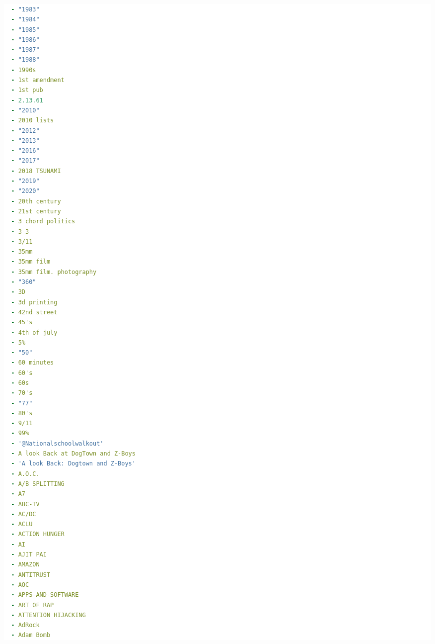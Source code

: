```yaml
  - "1983"
  - "1984"
  - "1985"
  - "1986"
  - "1987"
  - "1988"
  - 1990s
  - 1st amendment
  - 1st pub
  - 2.13.61
  - "2010"
  - 2010 lists
  - "2012"
  - "2013"
  - "2016"
  - "2017"
  - 2018 TSUNAMI
  - "2019"
  - "2020"
  - 20th century
  - 21st century
  - 3 chord politics
  - 3-3
  - 3/11
  - 35mm
  - 35mm film
  - 35mm film. photography
  - "360"
  - 3D
  - 3d printing
  - 42nd street
  - 45's
  - 4th of july
  - 5%
  - "50"
  - 60 minutes
  - 60's
  - 60s
  - 70's
  - "77"
  - 80's
  - 9/11
  - 99%
  - '@Nationalschoolwalkout'
  - A look Back at DogTown and Z-Boys
  - 'A look Back: Dogtown and Z-Boys'
  - A.O.C.
  - A/B SPLITTING
  - A7
  - ABC-TV
  - AC/DC
  - ACLU
  - ACTION HUNGER
  - AI
  - AJIT PAI
  - AMAZON
  - ANTITRUST
  - AOC
  - APPS-AND-SOFTWARE
  - ART OF RAP
  - ATTENTION HIJACKING
  - AdRock
  - Adam Bomb
```